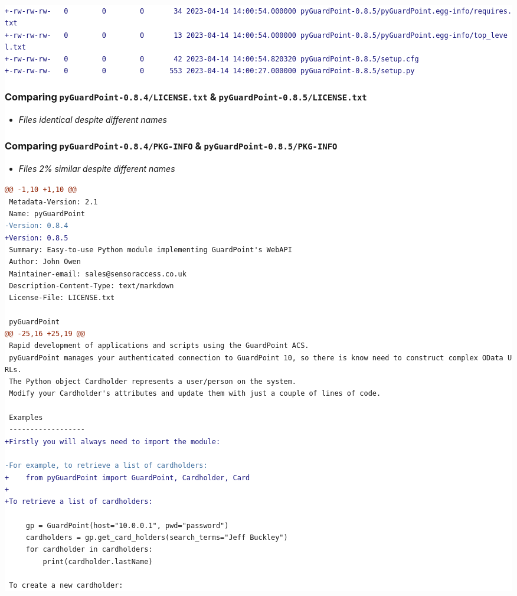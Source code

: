 ```diff
+-rw-rw-rw-   0        0        0       34 2023-04-14 14:00:54.000000 pyGuardPoint-0.8.5/pyGuardPoint.egg-info/requires.txt
+-rw-rw-rw-   0        0        0       13 2023-04-14 14:00:54.000000 pyGuardPoint-0.8.5/pyGuardPoint.egg-info/top_level.txt
+-rw-rw-rw-   0        0        0       42 2023-04-14 14:00:54.820320 pyGuardPoint-0.8.5/setup.cfg
+-rw-rw-rw-   0        0        0      553 2023-04-14 14:00:27.000000 pyGuardPoint-0.8.5/setup.py
```

### Comparing `pyGuardPoint-0.8.4/LICENSE.txt` & `pyGuardPoint-0.8.5/LICENSE.txt`

 * *Files identical despite different names*

### Comparing `pyGuardPoint-0.8.4/PKG-INFO` & `pyGuardPoint-0.8.5/PKG-INFO`

 * *Files 2% similar despite different names*

```diff
@@ -1,10 +1,10 @@
 Metadata-Version: 2.1
 Name: pyGuardPoint
-Version: 0.8.4
+Version: 0.8.5
 Summary: Easy-to-use Python module implementing GuardPoint's WebAPI
 Author: John Owen
 Maintainer-email: sales@sensoraccess.co.uk
 Description-Content-Type: text/markdown
 License-File: LICENSE.txt
 
 pyGuardPoint
@@ -25,16 +25,19 @@
 Rapid development of applications and scripts using the GuardPoint ACS.
 pyGuardPoint manages your authenticated connection to GuardPoint 10, so there is know need to construct complex OData URLs.
 The Python object Cardholder represents a user/person on the system.
 Modify your Cardholder's attributes and update them with just a couple of lines of code.
 
 Examples
 ------------------
+Firstly you will always need to import the module:
 
-For example, to retrieve a list of cardholders:
+    from pyGuardPoint import GuardPoint, Cardholder, Card
+
+To retrieve a list of cardholders:
 
     gp = GuardPoint(host="10.0.0.1", pwd="password")
     cardholders = gp.get_card_holders(search_terms="Jeff Buckley")
     for cardholder in cardholders:
         print(cardholder.lastName)
 
 To create a new cardholder:
```
